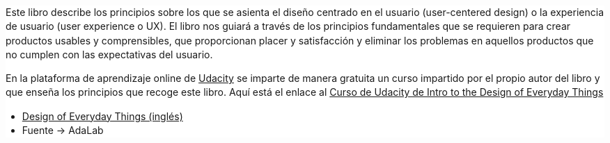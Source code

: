 Este libro describe los principios sobre los que se asienta el diseño centrado en el usuario \(user-centered design\) o la experiencia de usuario \(user experience o UX\). El libro nos guiará a través de los principios fundamentales que se requieren para crear productos usables y comprensibles, que proporcionan placer y satisfacción y eliminar los problemas en aquellos productos que no cumplen con las expectativas del usuario.

En la plataforma de aprendizaje online de [Udacity](https://www.udacity.com) se imparte de manera gratuita un curso impartido por el propio autor del libro y que enseña los principios que recoge este libro. Aquí está el enlace al [Curso de Udacity de Intro to the Design of Everyday Things](https://www.udacity.com/course/intro-to-the-design-of-everyday-things--design101)

* [Design of Everyday Things \(inglés\)](http://amzn.eu/4PYUHoX)
* Fuente -&gt; AdaLab

